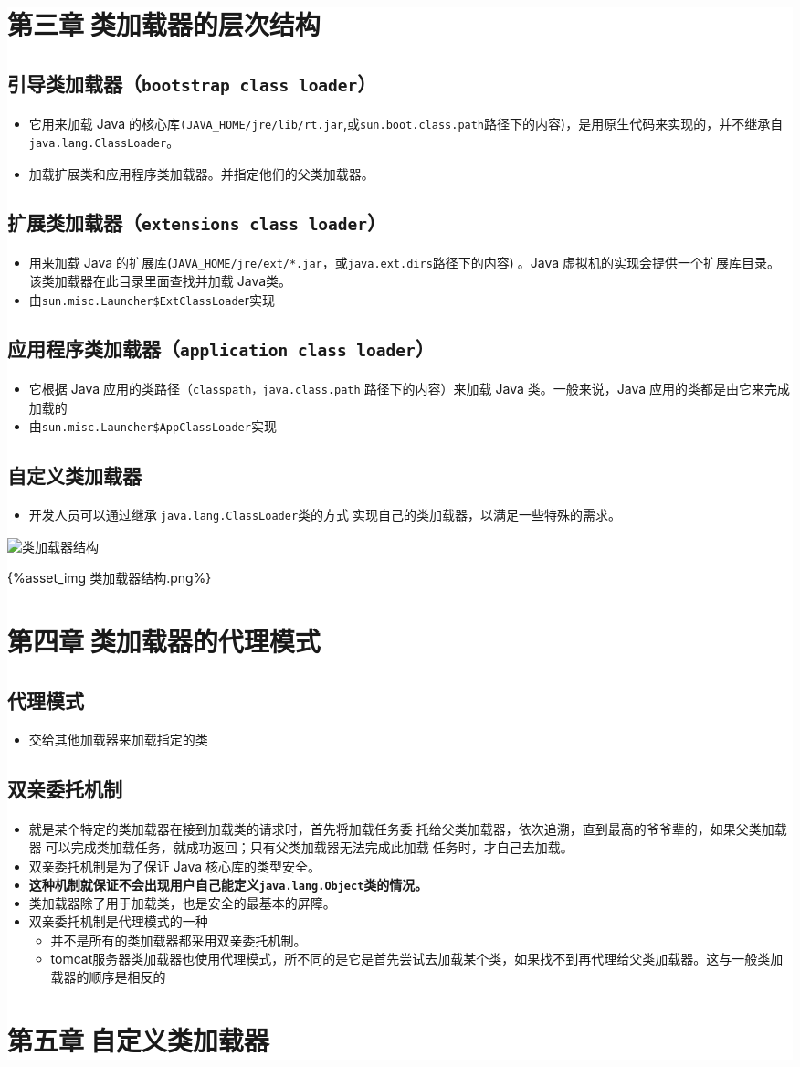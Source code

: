 # 第三章 类加载器的层次结构

## 引导类加载器（`bootstrap class loader`）

* 它用来加载 Java 的核心库`(JAVA_HOME/jre/lib/rt.jar`,或`sun.boot.class.path`路径下的内容)，是用原生代码来实现的，并不继承自 `java.lang.ClassLoader`。

* 加载扩展类和应用程序类加载器。并指定他们的父类加载器。

## 扩展类加载器（`extensions class loader`）

* 用来加载 Java 的扩展库(`JAVA_HOME/jre/ext/*.jar`，或`java.ext.dirs`路径下的内容) 。Java 虚拟机的实现会提供一个扩展库目录。该类加载器在此目录里面查找并加载 Java类。
* 由`sun.misc.Launcher$ExtClassLoade`r实现

## 应用程序类加载器（`application class loader`）
  * 它根据 Java 应用的类路径（`classpath，java.class.path` 路径下的内容）来加载 Java 类。一般来说，Java 应用的类都是由它来完成加载的
  * 由`sun.misc.Launcher$AppClassLoader`实现
## 自定义类加载器
  * 开发人员可以通过继承 `java.lang.ClassLoader`类的方式
    实现自己的类加载器，以满足一些特殊的需求。

![类加载器结构](D:\blog\WJJ711\source\_posts\15-类加载器\类加载器结构.png)

{%asset_img 类加载器结构.png%}

# 第四章 类加载器的代理模式

## 代理模式

*  交给其他加载器来加载指定的类

## 双亲委托机制

* 就是某个特定的类加载器在接到加载类的请求时，首先将加载任务委
  托给父类加载器，依次追溯，直到最高的爷爷辈的，如果父类加载器
  可以完成类加载任务，就成功返回；只有父类加载器无法完成此加载
  任务时，才自己去加载。
*  双亲委托机制是为了保证 Java 核心库的类型安全。
  * **这种机制就保证不会出现用户自己能定义`java.lang.Object`类的情况。**
* 类加载器除了用于加载类，也是安全的最基本的屏障。
* 双亲委托机制是代理模式的一种
  * 并不是所有的类加载器都采用双亲委托机制。
  * tomcat服务器类加载器也使用代理模式，所不同的是它是首先尝试去加载某个类，如果找不到再代理给父类加载器。这与一般类加载器的顺序是相反的

# 第五章 自定义类加载器
